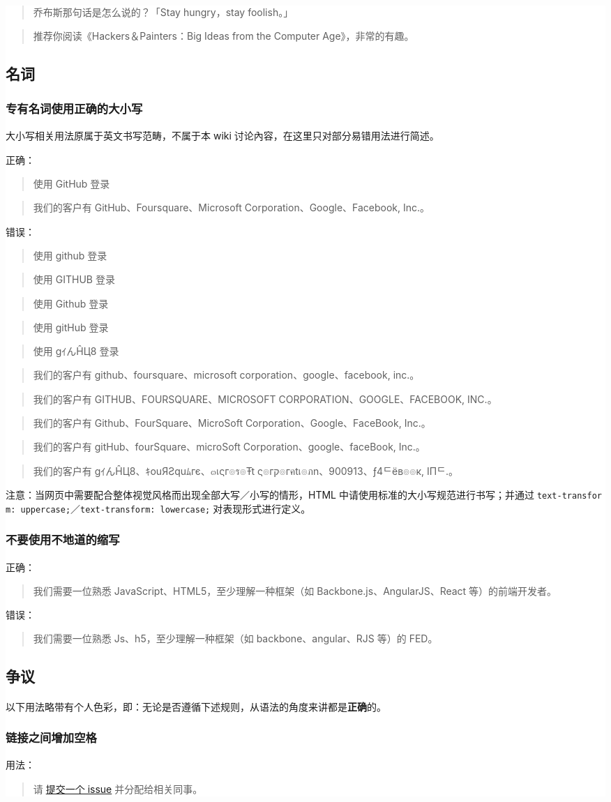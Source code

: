 > 乔布斯那句话是怎么说的？「Stay hungry，stay foolish。」

> 推荐你阅读《Hackers＆Painters：Big Ideas from the Computer Age》，非常的有趣。

## 名词

### 专有名词使用正确的大小写

大小写相关用法原属于英文书写范畴，不属于本 wiki 讨论內容，在这里只对部分易错用法进行简述。

正确：

> 使用 GitHub 登录

> 我们的客户有 GitHub、Foursquare、Microsoft Corporation、Google、Facebook, Inc.。

错误：

> 使用 github 登录

> 使用 GITHUB 登录

> 使用 Github 登录

> 使用 gitHub 登录

> 使用 gｲんĤЦ8 登录

> 我们的客户有 github、foursquare、microsoft corporation、google、facebook, inc.。

> 我们的客户有 GITHUB、FOURSQUARE、MICROSOFT CORPORATION、GOOGLE、FACEBOOK, INC.。

> 我们的客户有 Github、FourSquare、MicroSoft Corporation、Google、FaceBook, Inc.。

> 我们的客户有 gitHub、fourSquare、microSoft Corporation、google、faceBook, Inc.。

> 我们的客户有 gｲんĤЦ8、ｷouЯƧquﾑгє、๓เςг๏ร๏Ŧt ς๏гק๏гคtเ๏ภn、900913、ƒ4ᄃëв๏๏к, IПᄃ.。

注意：当网页中需要配合整体视觉风格而出现全部大写／小写的情形，HTML 中请使用标准的大小写规范进行书写；并通过 `text-transform: uppercase;`／`text-transform: lowercase;` 对表现形式进行定义。

### 不要使用不地道的缩写

正确：

> 我们需要一位熟悉 JavaScript、HTML5，至少理解一种框架（如 Backbone.js、AngularJS、React 等）的前端开发者。

错误：

> 我们需要一位熟悉 Js、h5，至少理解一种框架（如 backbone、angular、RJS 等）的 FED。

## 争议

以下用法略带有个人色彩，即：无论是否遵循下述规则，从语法的角度来讲都是**正确**的。

### 链接之间增加空格

用法：

> 请 [提交一个 issue](https://github.com/mzlogin/chinese-copywriting-guidelines/blob/Simplified/README.md#) 并分配给相关同事。
